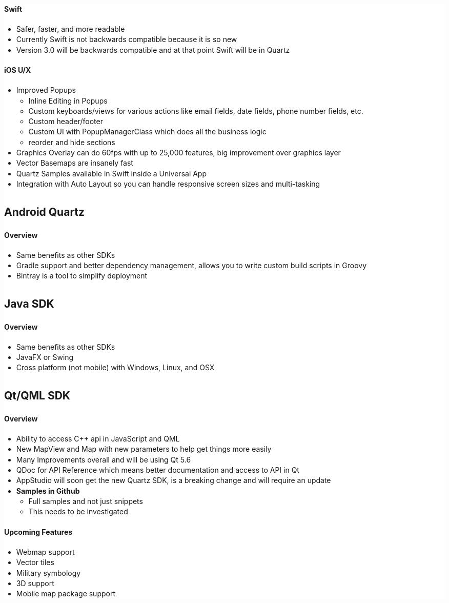 #### Swift
* Safer, faster, and more readable
* Currently Swift is not backwards compatible because it is so new
* Version 3.0 will be backwards compatible and at that point Swift will be in Quartz

#### iOS U/X
* Improved Popups
  * Inline Editing in Popups
  * Custom keyboards/views for various actions like email fields, date fields, phone number fields, etc.
  * Custom header/footer
  * Custom UI with PopupManagerClass which does all the business logic
  * reorder and hide sections
* Graphics Overlay can do 60fps with up to 25,000 features, big improvement over graphics layer
* Vector Basemaps are insanely fast
* Quartz Samples available in Swift inside a Universal App
* Integration with Auto Layout so you can handle responsive screen sizes and multi-tasking

Android Quartz
--------------

#### Overview
* Same benefits as other SDKs
* Gradle support and better dependency management, allows you to write custom build scripts in Groovy
* Bintray is a tool to simplify deployment

Java SDK
--------

#### Overview
* Same benefits as other SDKs
* JavaFX or Swing
* Cross platform (not mobile) with Windows, Linux, and OSX

Qt/QML SDK
----------

#### Overview
* Ability to access C++ api in JavaScript and QML
* New MapView and Map with new parameters to help get things more easily
* Many Improvements overall and will be using Qt 5.6
* QDoc for API Reference which means better documentation and access to API in Qt
* AppStudio will soon get the new Quartz SDK, is a breaking change and will require an update
* **Samples in Github**
  * Full samples and not just snippets
  * This needs to be investigated

#### Upcoming Features
* Webmap support
* Vector tiles
* Military symbology
* 3D support
* Mobile map package support
